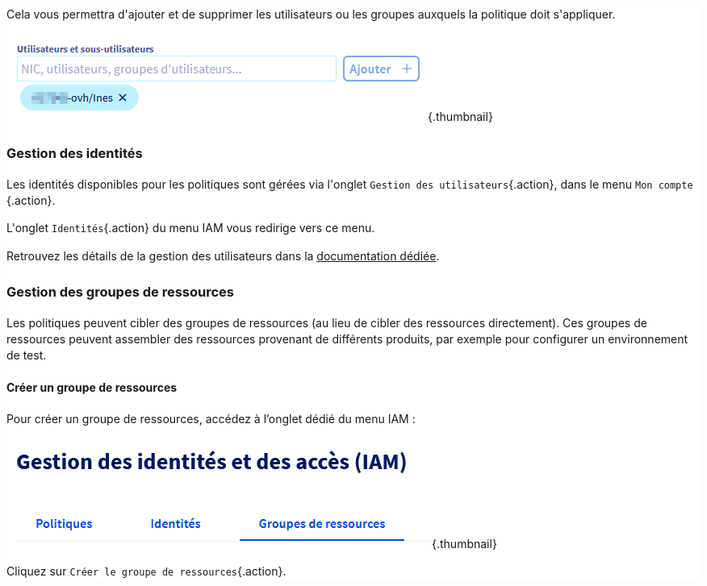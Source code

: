 Cela vous permettra d'ajouter et de supprimer les utilisateurs ou les groupes auxquels la politique doit s'appliquer.

![Lier une identité](images/link_identity_to_policy.png){.thumbnail}

### Gestion des identités

Les identités disponibles pour les politiques sont gérées via l'onglet `Gestion des utilisateurs`{.action}, dans le menu `Mon compte`{.action}.

L'onglet `Identités`{.action} du menu IAM vous redirige vers ce menu.

Retrouvez les détails de la gestion des utilisateurs dans la [documentation dédiée](/pages/account/customer/ovhcloud-users-management).

### Gestion des groupes de ressources

Les politiques peuvent cibler des groupes de ressources (au lieu de cibler des ressources directement). Ces groupes de ressources peuvent assembler des ressources provenant de différents produits, par exemple pour configurer un environnement de test.

#### Créer un groupe de ressources

Pour créer un groupe de ressources, accédez à l’onglet dédié du menu IAM :

![Resource Group](images/resource_groups.png){.thumbnail}

Cliquez sur `Créer le groupe de ressources`{.action}.
